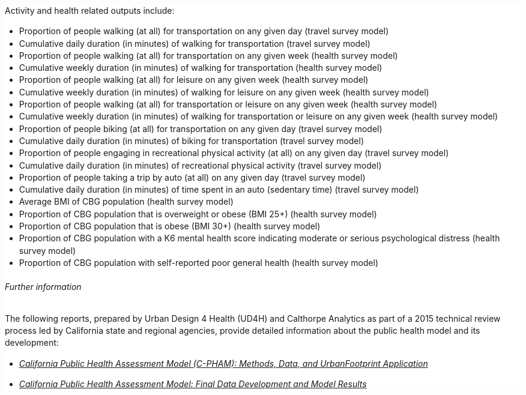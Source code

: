 Activity and health related outputs include:

* Proportion of people walking (at all) for transportation on any given day (travel survey model)
* Cumulative daily duration (in minutes) of walking for transportation (travel survey model)
* Proportion of people walking (at all) for transportation on any given week (health survey model)
* Cumulative weekly duration (in minutes) of walking for transportation (health survey model)
* Proportion of people walking (at all) for leisure on any given week (health survey model)
* Cumulative weekly duration (in minutes) of walking for leisure on any given week (health survey model)
* Proportion of people walking (at all) for transportation or leisure on any given week (health survey model)
* Cumulative weekly duration (in minutes) of walking for transportation or leisure on any given week (health survey model)
* Proportion of people biking (at all) for transportation on any given day (travel survey model)
* Cumulative daily duration (in minutes) of biking for transportation  (travel survey model)
* Proportion of people engaging in recreational physical activity (at all) on any given day (travel survey model)
* Cumulative daily duration (in minutes) of recreational physical activity (travel survey model)
*	Proportion of people taking a trip by auto (at all) on any given day (travel survey model)
* Cumulative daily duration (in minutes) of time spent in an auto (sedentary time) (travel survey model)
* Average BMI of CBG population (health survey model)
* Proportion of CBG population that is overweight or obese (BMI 25+) (health survey model)
* Proportion of CBG population that is obese (BMI 30+)  (health survey model)
* Proportion of CBG population with a K6 mental health score indicating moderate or serious psychological distress  (health survey model)
* Proportion of CBG population with self-reported poor general health (health survey model)

###### Further information
The following reports, prepared by Urban Design 4 Health (UD4H) and Calthorpe Analytics as part of a 2015 technical review process led by California state and regional agencies, provide detailed information about the public health model and its development:
*  *[California Public Health Assessment Model (C-PHAM): Methods, Data, and UrbanFootprint Application](links/UD4H_Calthorpe_CPHAM_July_2015.pdf)*

*  *[California Public Health Assessment Model: Final Data Development and Model Results](links/UD4H_Data_Development_Model_Results_Memo_June_2015.pdf)*
